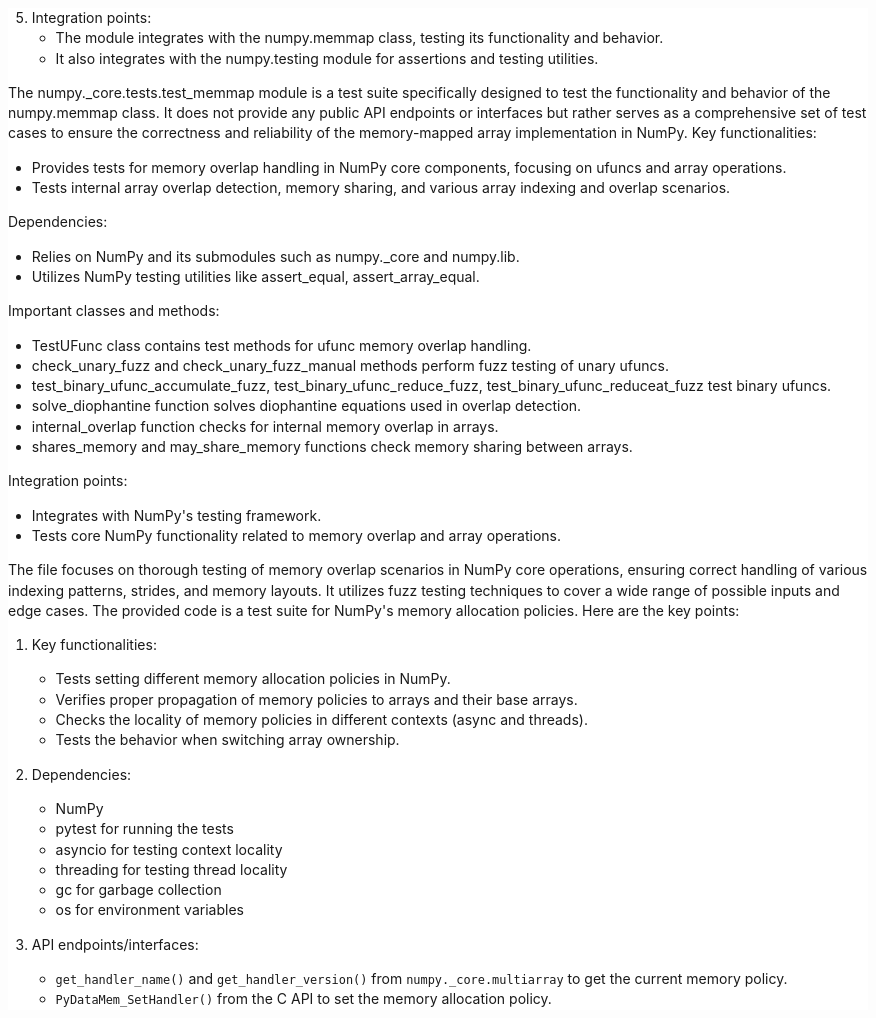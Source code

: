 5. Integration points:
   - The module integrates with the numpy.memmap class, testing its functionality and behavior.
   - It also integrates with the numpy.testing module for assertions and testing utilities.

The numpy._core.tests.test_memmap module is a test suite specifically designed to test the functionality and behavior of the numpy.memmap class. It does not provide any public API endpoints or interfaces but rather serves as a comprehensive set of test cases to ensure the correctness and reliability of the memory-mapped array implementation in NumPy.
Key functionalities:
- Provides tests for memory overlap handling in NumPy core components, focusing on ufuncs and array operations.
- Tests internal array overlap detection, memory sharing, and various array indexing and overlap scenarios.

Dependencies:
- Relies on NumPy and its submodules such as numpy._core and numpy.lib.
- Utilizes NumPy testing utilities like assert_equal, assert_array_equal.

Important classes and methods:
- TestUFunc class contains test methods for ufunc memory overlap handling.
- check_unary_fuzz and check_unary_fuzz_manual methods perform fuzz testing of unary ufuncs.
- test_binary_ufunc_accumulate_fuzz, test_binary_ufunc_reduce_fuzz, test_binary_ufunc_reduceat_fuzz test binary ufuncs.
- solve_diophantine function solves diophantine equations used in overlap detection.
- internal_overlap function checks for internal memory overlap in arrays.
- shares_memory and may_share_memory functions check memory sharing between arrays.

Integration points:
- Integrates with NumPy's testing framework.
- Tests core NumPy functionality related to memory overlap and array operations.

The file focuses on thorough testing of memory overlap scenarios in NumPy core operations, ensuring correct handling of various indexing patterns, strides, and memory layouts. It utilizes fuzz testing techniques to cover a wide range of possible inputs and edge cases.
The provided code is a test suite for NumPy's memory allocation policies. Here are the key points:

1. Key functionalities:
   - Tests setting different memory allocation policies in NumPy.
   - Verifies proper propagation of memory policies to arrays and their base arrays.
   - Checks the locality of memory policies in different contexts (async and threads).
   - Tests the behavior when switching array ownership.

2. Dependencies:
   - NumPy
   - pytest for running the tests
   - asyncio for testing context locality
   - threading for testing thread locality
   - gc for garbage collection
   - os for environment variables

3. API endpoints/interfaces:
   - `get_handler_name()` and `get_handler_version()` from `numpy._core.multiarray` to get the current memory policy.
   - `PyDataMem_SetHandler()` from the C API to set the memory allocation policy.
